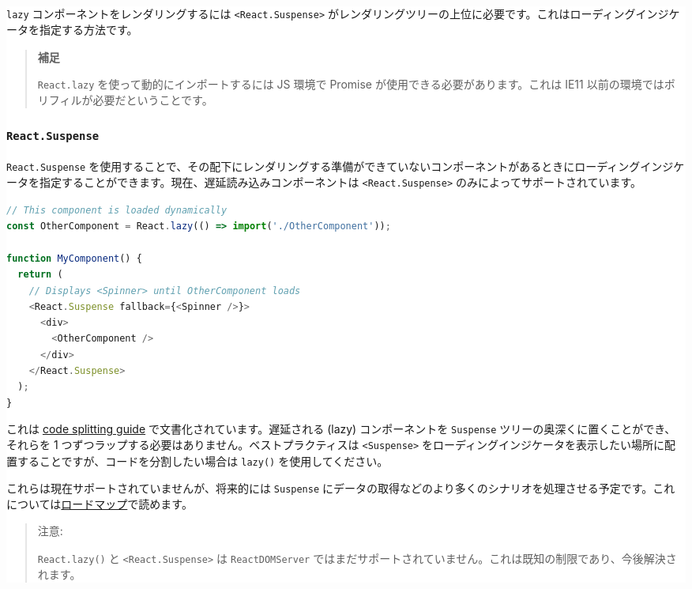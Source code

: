 `lazy` コンポーネントをレンダリングするには `<React.Suspense>` がレンダリングツリーの上位に必要です。これはローディングインジケータを指定する方法です。

> **補足**
>
> `React.lazy` を使って動的にインポートするには JS 環境で Promise が使用できる必要があります。これは IE11 以前の環境ではポリフィルが必要だということです。

### `React.Suspense`

`React.Suspense` を使用することで、その配下にレンダリングする準備ができていないコンポーネントがあるときにローディングインジケータを指定することができます。現在、遅延読み込みコンポーネントは `<React.Suspense>` のみによってサポートされています。

```js
// This component is loaded dynamically
const OtherComponent = React.lazy(() => import('./OtherComponent'));

function MyComponent() {
  return (
    // Displays <Spinner> until OtherComponent loads
    <React.Suspense fallback={<Spinner />}>
      <div>
        <OtherComponent />
      </div>
    </React.Suspense>
  );
}
```

これは [code splitting guide](/docs/code-splitting.html#reactlazy) で文書化されています。遅延される (lazy) コンポーネントを `Suspense` ツリーの奥深くに置くことができ、それらを 1 つずつラップする必要はありません。ベストプラクティスは `<Suspense>` をローディングインジケータを表示したい場所に配置することですが、コードを分割したい場合は `lazy()` を使用してください。

これらは現在サポートされていませんが、将来的には `Suspense` にデータの取得などのより多くのシナリオを処理させる予定です。これについては[ロードマップ](/blog/2018/11/27/react-16-roadmap.html)で読めます。

>注意:
>
>`React.lazy()` と `<React.Suspense>` は `ReactDOMServer` ではまだサポートされていません。これは既知の制限であり、今後解決されます。
